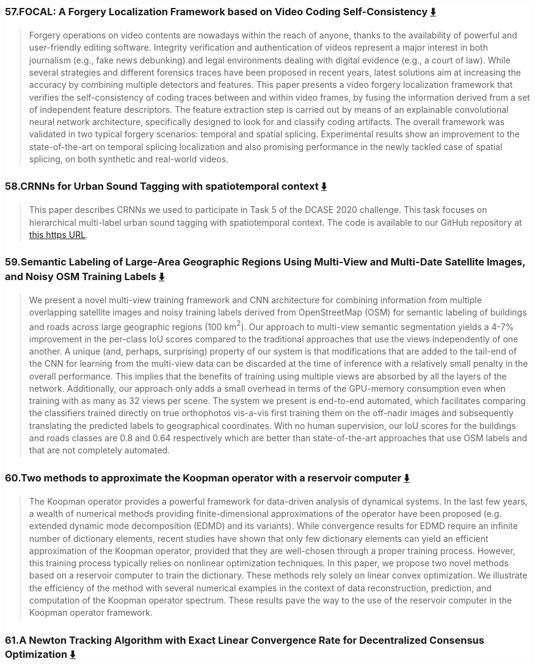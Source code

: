 ### 57.FOCAL: A Forgery Localization Framework based on Video Coding Self-Consistency  [ :arrow_down: ](https://arxiv.org/pdf/2008.10454.pdf)
>  Forgery operations on video contents are nowadays within the reach of anyone, thanks to the availability of powerful and user-friendly editing software. Integrity verification and authentication of videos represent a major interest in both journalism (e.g., fake news debunking) and legal environments dealing with digital evidence (e.g., a court of law). While several strategies and different forensics traces have been proposed in recent years, latest solutions aim at increasing the accuracy by combining multiple detectors and features. This paper presents a video forgery localization framework that verifies the self-consistency of coding traces between and within video frames, by fusing the information derived from a set of independent feature descriptors. The feature extraction step is carried out by means of an explainable convolutional neural network architecture, specifically designed to look for and classify coding artifacts. The overall framework was validated in two typical forgery scenarios: temporal and spatial splicing. Experimental results show an improvement to the state-of-the-art on temporal splicing localization and also promising performance in the newly tackled case of spatial splicing, on both synthetic and real-world videos.      
### 58.CRNNs for Urban Sound Tagging with spatiotemporal context  [ :arrow_down: ](https://arxiv.org/pdf/2008.10413.pdf)
>  This paper describes CRNNs we used to participate in Task 5 of the DCASE 2020 challenge. This task focuses on hierarchical multi-label urban sound tagging with spatiotemporal context. The code is available to our GitHub repository at <a class="link-external link-https" href="https://github.com/multitel-ai/urban-sound-tagging" rel="external noopener nofollow">this https URL</a>.      
### 59.Semantic Labeling of Large-Area Geographic Regions Using Multi-View and Multi-Date Satellite Images, and Noisy OSM Training Labels  [ :arrow_down: ](https://arxiv.org/pdf/2008.10271.pdf)
>  We present a novel multi-view training framework and CNN architecture for combining information from multiple overlapping satellite images and noisy training labels derived from OpenStreetMap (OSM) for semantic labeling of buildings and roads across large geographic regions (100 km$^2$). Our approach to multi-view semantic segmentation yields a 4-7% improvement in the per-class IoU scores compared to the traditional approaches that use the views independently of one another. A unique (and, perhaps, surprising) property of our system is that modifications that are added to the tail-end of the CNN for learning from the multi-view data can be discarded at the time of inference with a relatively small penalty in the overall performance. This implies that the benefits of training using multiple views are absorbed by all the layers of the network. Additionally, our approach only adds a small overhead in terms of the GPU-memory consumption even when training with as many as 32 views per scene. The system we present is end-to-end automated, which facilitates comparing the classifiers trained directly on true orthophotos vis-a-vis first training them on the off-nadir images and subsequently translating the predicted labels to geographical coordinates. With no human supervision, our IoU scores for the buildings and roads classes are 0.8 and 0.64 respectively which are better than state-of-the-art approaches that use OSM labels and that are not completely automated.      
### 60.Two methods to approximate the Koopman operator with a reservoir computer  [ :arrow_down: ](https://arxiv.org/pdf/2008.10263.pdf)
>  The Koopman operator provides a powerful framework for data-driven analysis of dynamical systems. In the last few years, a wealth of numerical methods providing finite-dimensional approximations of the operator have been proposed (e.g. extended dynamic mode decomposition (EDMD) and its variants). While convergence results for EDMD require an infinite number of dictionary elements, recent studies have shown that only few dictionary elements can yield an efficient approximation of the Koopman operator, provided that they are well-chosen through a proper training process. However, this training process typically relies on nonlinear optimization techniques. In this paper, we propose two novel methods based on a reservoir computer to train the dictionary. These methods rely solely on linear convex optimization. We illustrate the efficiency of the method with several numerical examples in the context of data reconstruction, prediction, and computation of the Koopman operator spectrum. These results pave the way to the use of the reservoir computer in the Koopman operator framework.      
### 61.A Newton Tracking Algorithm with Exact Linear Convergence Rate for Decentralized Consensus Optimization  [ :arrow_down: ](https://arxiv.org/pdf/2008.10157.pdf)